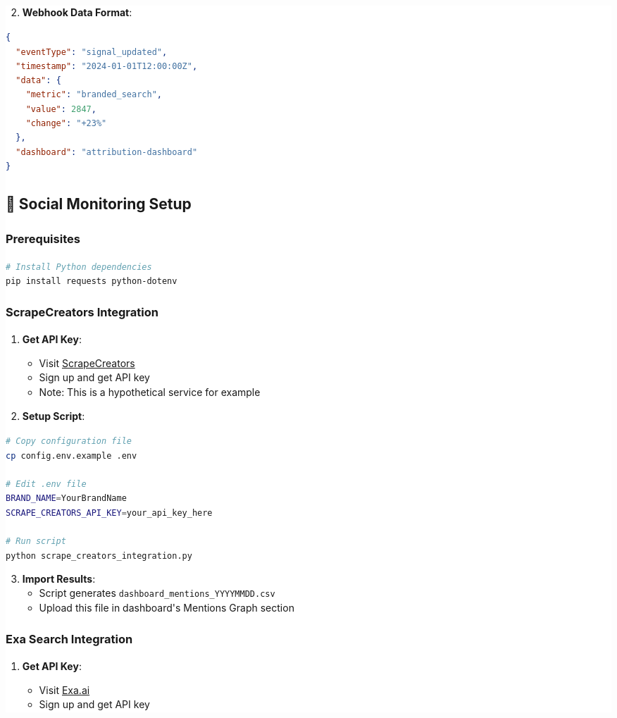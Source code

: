 2. **Webhook Data Format**:

```json
{
  "eventType": "signal_updated",
  "timestamp": "2024-01-01T12:00:00Z",
  "data": {
    "metric": "branded_search",
    "value": 2847,
    "change": "+23%"
  },
  "dashboard": "attribution-dashboard"
}
```

## 🤖 Social Monitoring Setup

### Prerequisites

```bash
# Install Python dependencies
pip install requests python-dotenv
```

### ScrapeCreators Integration

1. **Get API Key**:

   - Visit [ScrapeCreators](https://scrapecreators.com)
   - Sign up and get API key
   - Note: This is a hypothetical service for example

2. **Setup Script**:

```bash
# Copy configuration file
cp config.env.example .env

# Edit .env file
BRAND_NAME=YourBrandName
SCRAPE_CREATORS_API_KEY=your_api_key_here

# Run script
python scrape_creators_integration.py
```

3. **Import Results**:
   - Script generates `dashboard_mentions_YYYYMMDD.csv`
   - Upload this file in dashboard's Mentions Graph section

### Exa Search Integration

1. **Get API Key**:

   - Visit [Exa.ai](https://exa.ai)
   - Sign up and get API key
